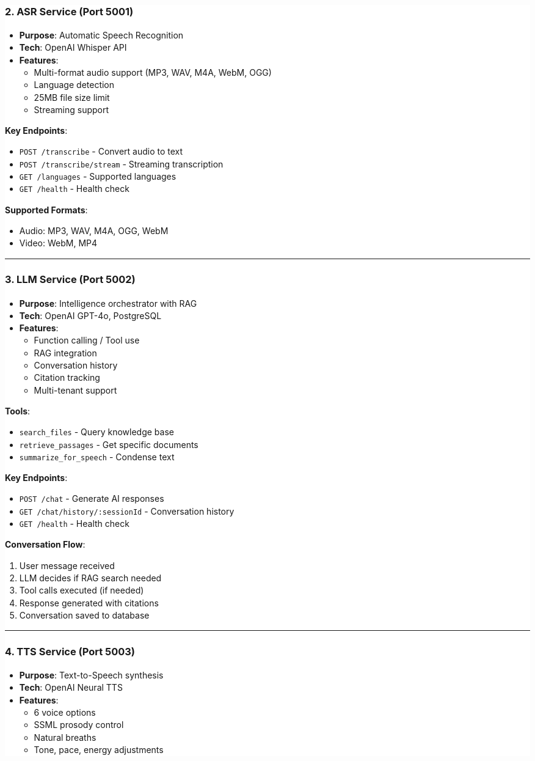 
### 2. **ASR Service** (Port 5001)
- **Purpose**: Automatic Speech Recognition
- **Tech**: OpenAI Whisper API
- **Features**:
  - Multi-format audio support (MP3, WAV, M4A, WebM, OGG)
  - Language detection
  - 25MB file size limit
  - Streaming support

**Key Endpoints**:
- `POST /transcribe` - Convert audio to text
- `POST /transcribe/stream` - Streaming transcription
- `GET /languages` - Supported languages
- `GET /health` - Health check

**Supported Formats**:
- Audio: MP3, WAV, M4A, OGG, WebM
- Video: WebM, MP4

---

### 3. **LLM Service** (Port 5002)
- **Purpose**: Intelligence orchestrator with RAG
- **Tech**: OpenAI GPT-4o, PostgreSQL
- **Features**:
  - Function calling / Tool use
  - RAG integration
  - Conversation history
  - Citation tracking
  - Multi-tenant support

**Tools**:
- `search_files` - Query knowledge base
- `retrieve_passages` - Get specific documents
- `summarize_for_speech` - Condense text

**Key Endpoints**:
- `POST /chat` - Generate AI responses
- `GET /chat/history/:sessionId` - Conversation history
- `GET /health` - Health check

**Conversation Flow**:
1. User message received
2. LLM decides if RAG search needed
3. Tool calls executed (if needed)
4. Response generated with citations
5. Conversation saved to database

---

### 4. **TTS Service** (Port 5003)
- **Purpose**: Text-to-Speech synthesis
- **Tech**: OpenAI Neural TTS
- **Features**:
  - 6 voice options
  - SSML prosody control
  - Natural breaths
  - Tone, pace, energy adjustments
